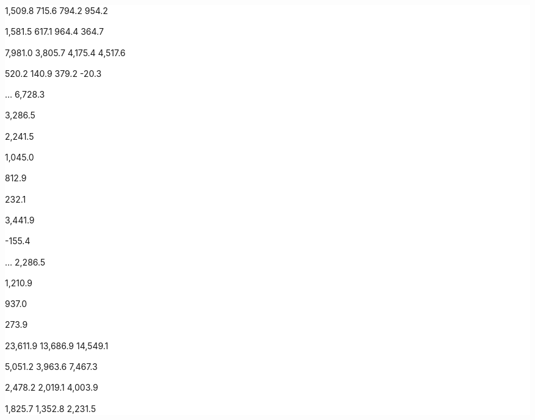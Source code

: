 1,509.8
715.6
794.2
954.2

1,581.5
617.1
964.4
364.7

7,981.0
3,805.7
4,175.4
4,517.6

520.2
140.9
379.2
-20.3

… 6,728.3

3,286.5

2,241.5

1,045.0

812.9

232.1

3,441.9

-155.4

… 2,286.5

1,210.9

937.0

273.9

23,611.9
13,686.9
14,549.1

5,051.2
3,963.6
7,467.3

2,478.2
2,019.1
4,003.9

1,825.7
1,352.8
2,231.5
